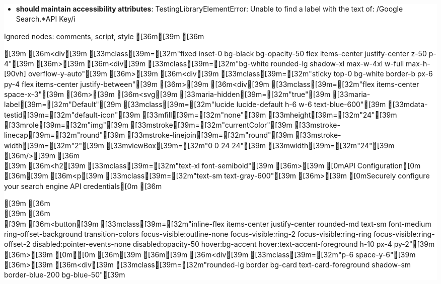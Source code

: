 - **should maintain accessibility attributes**: TestingLibraryElementError: Unable to find a label with the text of: /Google Search.*API Key/i

Ignored nodes: comments, script, style
[36m<body>[39m
  [36m<div>[39m
    [36m<div[39m
      [33mclass[39m=[32m"fixed inset-0 bg-black bg-opacity-50 flex items-center justify-center z-50 p-4"[39m
    [36m>[39m
      [36m<div[39m
        [33mclass[39m=[32m"bg-white rounded-lg shadow-xl max-w-4xl w-full max-h-[90vh] overflow-y-auto"[39m
      [36m>[39m
        [36m<div[39m
          [33mclass[39m=[32m"sticky top-0 bg-white border-b px-6 py-4 flex items-center justify-between"[39m
        [36m>[39m
          [36m<div[39m
            [33mclass[39m=[32m"flex items-center space-x-3"[39m
          [36m>[39m
            [36m<svg[39m
              [33maria-hidden[39m=[32m"true"[39m
              [33maria-label[39m=[32m"Default"[39m
              [33mclass[39m=[32m"lucide lucide-default h-6 w-6 text-blue-600"[39m
              [33mdata-testid[39m=[32m"default-icon"[39m
              [33mfill[39m=[32m"none"[39m
              [33mheight[39m=[32m"24"[39m
              [33mrole[39m=[32m"img"[39m
              [33mstroke[39m=[32m"currentColor"[39m
              [33mstroke-linecap[39m=[32m"round"[39m
              [33mstroke-linejoin[39m=[32m"round"[39m
              [33mstroke-width[39m=[32m"2"[39m
              [33mviewBox[39m=[32m"0 0 24 24"[39m
              [33mwidth[39m=[32m"24"[39m
            [36m/>[39m
            [36m<div>[39m
              [36m<h2[39m
                [33mclass[39m=[32m"text-xl font-semibold"[39m
              [36m>[39m
                [0mAPI Configuration[0m
              [36m</h2>[39m
              [36m<p[39m
                [33mclass[39m=[32m"text-sm text-gray-600"[39m
              [36m>[39m
                [0mSecurely configure your search engine API credentials[0m
              [36m</p>[39m
            [36m</div>[39m
          [36m</div>[39m
          [36m<button[39m
            [33mclass[39m=[32m"inline-flex items-center justify-center rounded-md text-sm font-medium ring-offset-background transition-colors focus-visible:outline-none focus-visible:ring-2 focus-visible:ring-ring focus-visible:ring-offset-2 disabled:pointer-events-none disabled:opacity-50 hover:bg-accent hover:text-accent-foreground h-10 px-4 py-2"[39m
          [36m>[39m
            [0m✕[0m
          [36m</button>[39m
        [36m</div>[39m
        [36m<div[39m
          [33mclass[39m=[32m"p-6 space-y-6"[39m
        [36m>[39m
          [36m<div[39m
            [33mclass[39m=[32m"rounded-lg border bg-card text-card-foreground shadow-sm border-blue-200 bg-blue-50"[39m